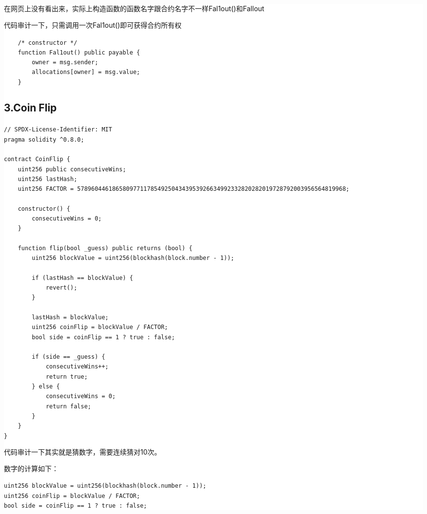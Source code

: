 在网页上没有看出来，实际上构造函数的函数名字跟合约名字不一样Fal1out()和Fallout

代码审计一下，只需调用一次Fal1out()即可获得合约所有权

```solidity
    /* constructor */
    function Fal1out() public payable {
        owner = msg.sender;
        allocations[owner] = msg.value;
    }
```

## 3.**Coin Flip**

```solidity
// SPDX-License-Identifier: MIT
pragma solidity ^0.8.0;

contract CoinFlip {
    uint256 public consecutiveWins;
    uint256 lastHash;
    uint256 FACTOR = 57896044618658097711785492504343953926634992332820282019728792003956564819968;

    constructor() {
        consecutiveWins = 0;
    }

    function flip(bool _guess) public returns (bool) {
        uint256 blockValue = uint256(blockhash(block.number - 1));

        if (lastHash == blockValue) {
            revert();
        }

        lastHash = blockValue;
        uint256 coinFlip = blockValue / FACTOR;
        bool side = coinFlip == 1 ? true : false;

        if (side == _guess) {
            consecutiveWins++;
            return true;
        } else {
            consecutiveWins = 0;
            return false;
        }
    }
}
```

代码审计一下其实就是猜数字，需要连续猜对10次。

数字的计算如下：

```solidity
uint256 blockValue = uint256(blockhash(block.number - 1));
uint256 coinFlip = blockValue / FACTOR;
bool side = coinFlip == 1 ? true : false;
```
